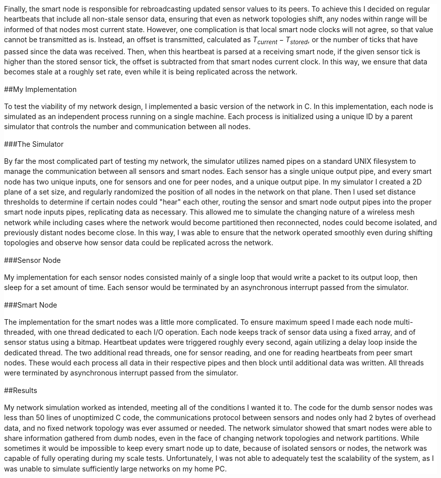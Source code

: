 Finally, the smart node is responsible for rebroadcasting updated sensor values to its peers. To achieve this I decided on regular heartbeats that include all non-stale sensor data, ensuring that even as network topologies shift, any nodes within range will be informed of that nodes most current state. However, one complication is that local smart node clocks will not agree, so that value cannot be transmitted as is. Instead, an offset is transmitted, calculated as $T_{current} - T_{stored}$, or the number of ticks that have passed since the data was received. Then, when this heartbeat is parsed at a receiving smart node, if the given sensor tick is higher than the stored sensor tick, the offset is subtracted from that smart nodes current clock. In this way, we ensure that data becomes stale at a roughly set rate, even while it is being replicated across the network.



##My Implementation

To test the viability of my network design, I implemented a basic version of the network in C. In this implementation, each node is simulated as an independent process running on a single machine. Each process is initialized using a unique ID by a parent simulator that controls the number and communication between all nodes.

###The Simulator

By far the most complicated part of testing my network, the simulator utilizes named pipes on a standard UNIX filesystem to manage the communication between all sensors and smart nodes. Each sensor has a single unique output pipe, and every smart node has two unique inputs, one for sensors and one for peer nodes, and a unique output pipe. In my simulator I created a 2D plane of a set size, and regularly randomized the position of all nodes in the network on that plane. Then I used set distance thresholds to determine if certain nodes could "hear" each other, routing the sensor and smart node output pipes into the proper smart node inputs pipes, replicating data as necessary. This allowed me to simulate the changing nature of a wireless mesh network while including cases where the network would become partitioned then reconnected, nodes could become isolated, and previously distant nodes become close. In this way, I was able to ensure that the network operated smoothly even during shifting topologies and observe how sensor data could be replicated across the network. 


###Sensor Node

My implementation for each sensor nodes consisted mainly of a single loop that would write a packet to its output loop, then sleep for a set amount of time. Each sensor would be terminated by an asynchronous interrupt passed from the simulator. 

###Smart Node

The implementation for the smart nodes was a little more complicated. To ensure maximum speed I made each node multi-threaded, with one thread dedicated to each I/O operation. Each node keeps track of sensor data using a fixed array, and of sensor status using a bitmap. Heartbeat updates were triggered roughly every second, again utilizing a delay loop inside the dedicated thread. The two additional read threads, one for sensor reading, and one for reading heartbeats from peer smart nodes. These would each process all data in their respective pipes and then block until additional data was written. All threads were terminated by asynchronous interrupt passed from the simulator.



##Results

My network simulation worked as intended, meeting all of the conditions I wanted it to. The code for the dumb sensor nodes was less than 50 lines of unoptimized C code, the communications protocol between sensors and nodes only had 2 bytes of overhead data, and no fixed network topology was ever assumed or needed. The network simulator showed that smart nodes were able to share information gathered from dumb nodes, even in the face of changing network topologies and network partitions. While sometimes it would be impossible to keep every smart node up to date, because of isolated sensors or nodes, the network was capable of fully operating during my scale tests. Unfortunately, I was not able to adequately test the scalability of the system, as I was unable to simulate sufficiently large networks on my home PC.
